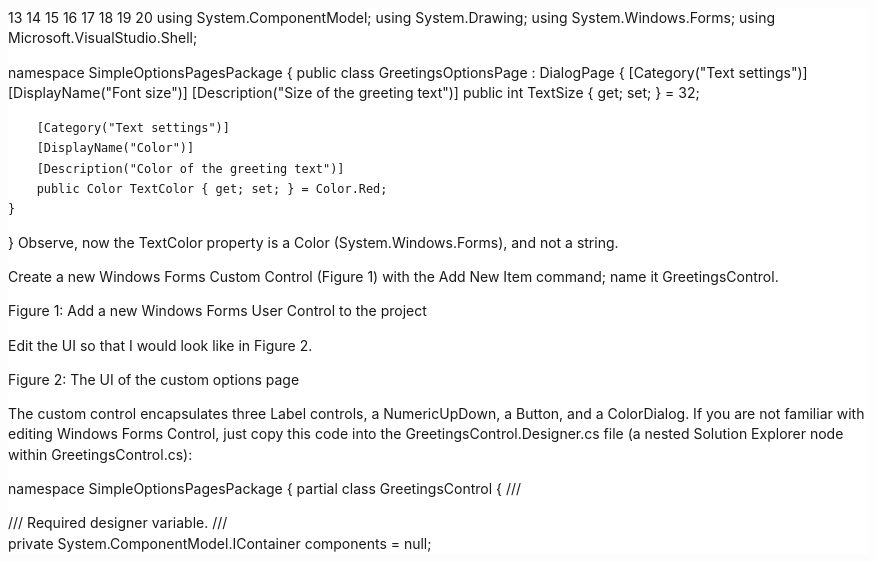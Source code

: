 13
14
15
16
17
18
19
20
using System.ComponentModel;
using System.Drawing;
using System.Windows.Forms;
using Microsoft.VisualStudio.Shell;
 
namespace SimpleOptionsPagesPackage
{
    public class GreetingsOptionsPage : DialogPage
    {
        [Category("Text settings")]
        [DisplayName("Font size")]
        [Description("Size of the greeting text")]
        public int TextSize { get; set; } = 32;
 
        [Category("Text settings")]
        [DisplayName("Color")]
        [Description("Color of the greeting text")]
        public Color TextColor { get; set; } = Color.Red;
    }
}
Observe, now the TextColor property is a Color (System.Windows.Forms), and not a string.

Create a new Windows Forms Custom Control (Figure 1) with the Add New Item command; name it GreetingsControl.



Figure 1: Add a new Windows Forms User Control to the project

Edit the UI so that I would look like in Figure 2.



Figure 2: The UI of the custom options page

The custom control encapsulates three Label controls, a NumericUpDown, a Button, and a ColorDialog. If you are not familiar with editing Windows Forms Control, just copy this code into the GreetingsControl.Designer.cs file (a nested Solution Explorer node within GreetingsControl.cs):


namespace SimpleOptionsPagesPackage
{
    partial class GreetingsControl
    {
        /// <summary> 
        /// Required designer variable.
        /// </summary>
        private System.ComponentModel.IContainer components = null;

